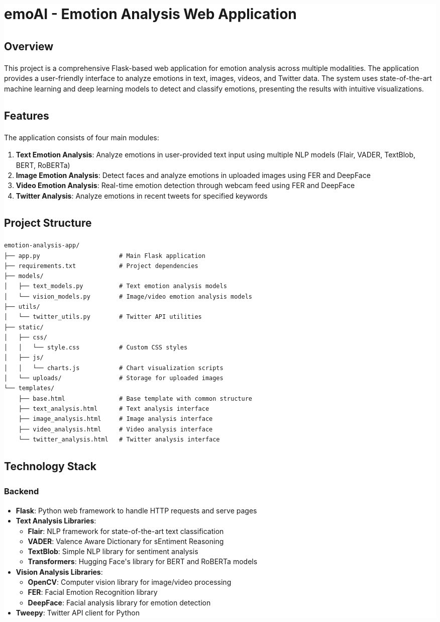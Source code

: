 # emoAI - Emotion Analysis Web Application

## Overview

This project is a comprehensive Flask-based web application for emotion analysis across multiple modalities. The application provides a user-friendly interface to analyze emotions in text, images, videos, and Twitter data. The system uses state-of-the-art machine learning and deep learning models to detect and classify emotions, presenting the results with intuitive visualizations.

## Features

The application consists of four main modules:

1. **Text Emotion Analysis**: Analyze emotions in user-provided text input using multiple NLP models (Flair, VADER, TextBlob, BERT, RoBERTa)
2. **Image Emotion Analysis**: Detect faces and analyze emotions in uploaded images using FER and DeepFace
3. **Video Emotion Analysis**: Real-time emotion detection through webcam feed using FER and DeepFace
4. **Twitter Analysis**: Analyze emotions in recent tweets for specified keywords

## Project Structure

```
emotion-analysis-app/
├── app.py                      # Main Flask application
├── requirements.txt            # Project dependencies
├── models/
│   ├── text_models.py          # Text emotion analysis models
│   └── vision_models.py        # Image/video emotion analysis models
├── utils/
│   └── twitter_utils.py        # Twitter API utilities
├── static/
│   ├── css/
│   │   └── style.css           # Custom CSS styles
│   ├── js/
│   │   └── charts.js           # Chart visualization scripts
│   └── uploads/                # Storage for uploaded images
└── templates/
    ├── base.html               # Base template with common structure
    ├── text_analysis.html      # Text analysis interface
    ├── image_analysis.html     # Image analysis interface
    ├── video_analysis.html     # Video analysis interface
    └── twitter_analysis.html   # Twitter analysis interface
```

## Technology Stack

### Backend
- **Flask**: Python web framework to handle HTTP requests and serve pages
- **Text Analysis Libraries**:
  - **Flair**: NLP framework for state-of-the-art text classification
  - **VADER**: Valence Aware Dictionary for sEntiment Reasoning
  - **TextBlob**: Simple NLP library for sentiment analysis
  - **Transformers**: Hugging Face's library for BERT and RoBERTa models
- **Vision Analysis Libraries**:
  - **OpenCV**: Computer vision library for image/video processing
  - **FER**: Facial Emotion Recognition library
  - **DeepFace**: Facial analysis library for emotion detection
- **Tweepy**: Twitter API client for Python
